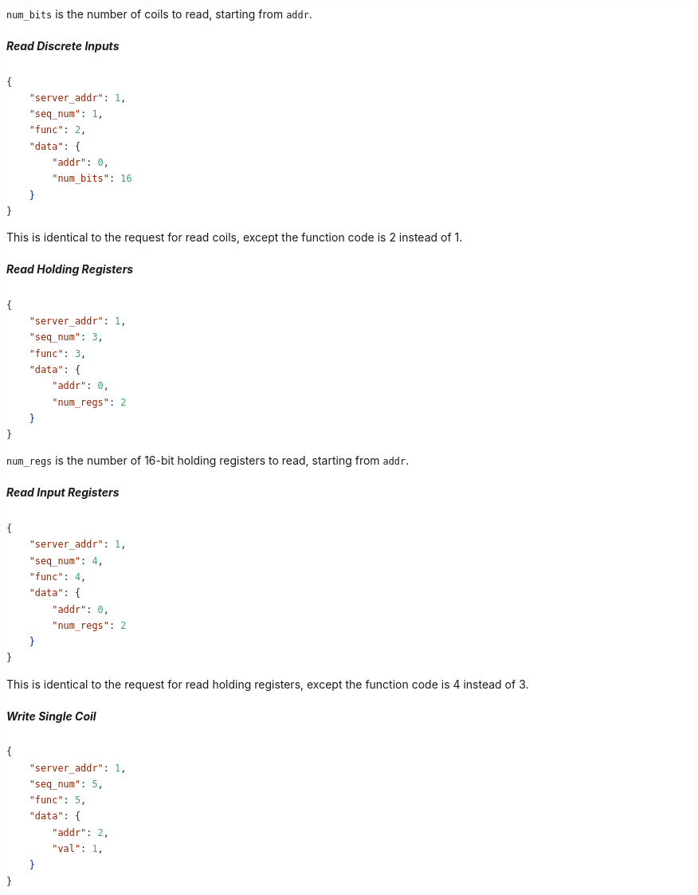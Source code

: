 `num_bits` is the number of coils to read, starting from `addr`.

##### Read Discrete Inputs

```json
{
    "server_addr": 1,
    "seq_num": 1,
    "func": 2,
    "data": {
        "addr": 0,
        "num_bits": 16
    }
}
```

This is identical to the request for read coils, except the function code is 2 instead of 1.

##### Read Holding Registers

```json
{
    "server_addr": 1,
    "seq_num": 3,
    "func": 3,
    "data": {
        "addr": 0,
        "num_regs": 2
    }
}
```

`num_regs` is the number of 16-bit holding registers to read, starting from `addr`.

##### Read Input Registers

```json
{
    "server_addr": 1,
    "seq_num": 4,
    "func": 4,
    "data": {
        "addr": 0,
        "num_regs": 2
    }
}
```

This is identical to the request for read holding registers, except the function code is 4 instead of 3.

##### Write Single Coil

```json
{
    "server_addr": 1,
    "seq_num": 5,
    "func": 5,
    "data": {
        "addr": 2,
        "val": 1,
    }
}
```
